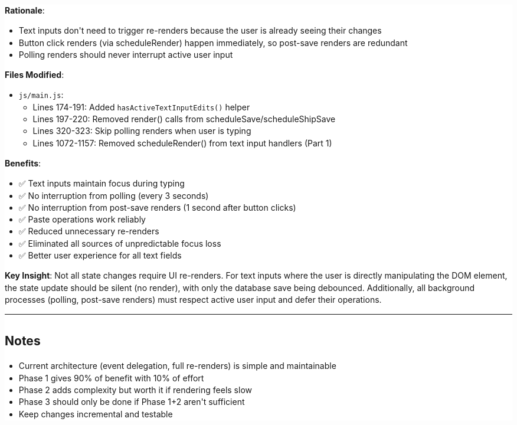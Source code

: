**Rationale**:
- Text inputs don't need to trigger re-renders because the user is already seeing their changes
- Button click renders (via scheduleRender) happen immediately, so post-save renders are redundant
- Polling renders should never interrupt active user input

**Files Modified**:
- `js/main.js`:
  - Lines 174-191: Added `hasActiveTextInputEdits()` helper
  - Lines 197-220: Removed render() calls from scheduleSave/scheduleShipSave
  - Lines 320-323: Skip polling renders when user is typing
  - Lines 1072-1157: Removed scheduleRender() from text input handlers (Part 1)

**Benefits**:
- ✅ Text inputs maintain focus during typing
- ✅ No interruption from polling (every 3 seconds)
- ✅ No interruption from post-save renders (1 second after button clicks)
- ✅ Paste operations work reliably
- ✅ Reduced unnecessary re-renders
- ✅ Eliminated all sources of unpredictable focus loss
- ✅ Better user experience for all text fields

**Key Insight**: Not all state changes require UI re-renders. For text inputs where the user is directly manipulating the DOM element, the state update should be silent (no render), with only the database save being debounced. Additionally, all background processes (polling, post-save renders) must respect active user input and defer their operations.

---

## Notes

- Current architecture (event delegation, full re-renders) is simple and maintainable
- Phase 1 gives 90% of benefit with 10% of effort
- Phase 2 adds complexity but worth it if rendering feels slow
- Phase 3 should only be done if Phase 1+2 aren't sufficient
- Keep changes incremental and testable
